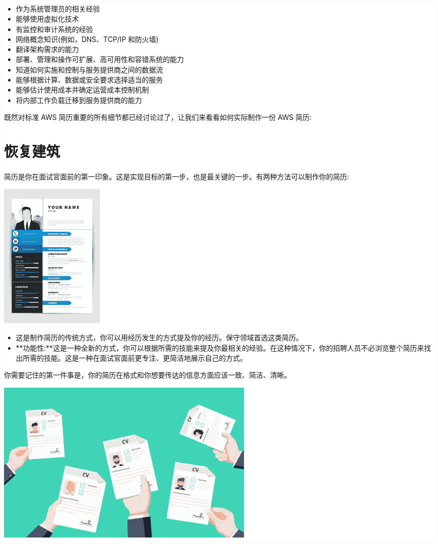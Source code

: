 *   作为系统管理员的相关经验
*   能够使用虚拟化技术
*   有监控和审计系统的经验
*   网络概念知识(例如，DNS、TCP/IP 和防火墙)
*   翻译架构需求的能力
*   部署、管理和操作可扩展、高可用性和容错系统的能力
*   知道如何实施和控制与服务提供商之间的数据流
*   能够根据计算、数据或安全要求选择适当的服务
*   能够估计使用成本并确定运营成本控制机制
*   将内部工作负载迁移到服务提供商的能力

既然对标准 AWS 简历重要的所有细节都已经讨论过了，让我们来看看如何实际制作一份 AWS 简历:

# 恢复建筑

简历是你在面试官面前的第一印象。这是实现目标的第一步，也是最关键的一步。有两种方法可以制作你的简历:

![](img/7ca29951485ca666ea3f6e802aab9ecc.png)

*   这是制作简历的传统方式，你可以用经历发生的方式提及你的经历。保守领域首选这类简历。
*   **功能性:**这是一种全新的方式，你可以根据所需的技能来提及你最相关的经验。在这种情况下，你的招聘人员不必浏览整个简历来找出所需的技能。这是一种在面试官面前更专注、更简洁地展示自己的方式。

你需要记住的第一件事是，你的简历在格式和你想要传达的信息方面应该一致、简洁、清晰。

![](img/28efeb66c027ef4ec278196d0e081ddc.png)
